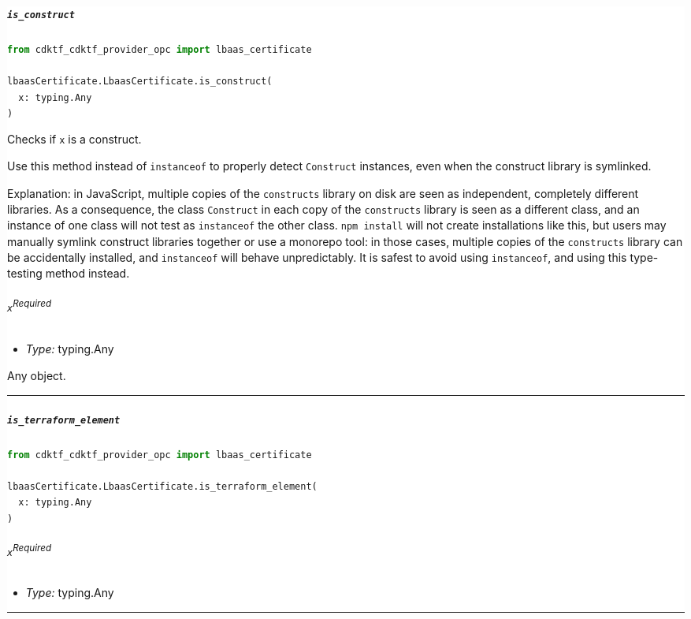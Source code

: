 
##### `is_construct` <a name="is_construct" id="@cdktf/provider-opc.lbaasCertificate.LbaasCertificate.isConstruct"></a>

```python
from cdktf_cdktf_provider_opc import lbaas_certificate

lbaasCertificate.LbaasCertificate.is_construct(
  x: typing.Any
)
```

Checks if `x` is a construct.

Use this method instead of `instanceof` to properly detect `Construct`
instances, even when the construct library is symlinked.

Explanation: in JavaScript, multiple copies of the `constructs` library on
disk are seen as independent, completely different libraries. As a
consequence, the class `Construct` in each copy of the `constructs` library
is seen as a different class, and an instance of one class will not test as
`instanceof` the other class. `npm install` will not create installations
like this, but users may manually symlink construct libraries together or
use a monorepo tool: in those cases, multiple copies of the `constructs`
library can be accidentally installed, and `instanceof` will behave
unpredictably. It is safest to avoid using `instanceof`, and using
this type-testing method instead.

###### `x`<sup>Required</sup> <a name="x" id="@cdktf/provider-opc.lbaasCertificate.LbaasCertificate.isConstruct.parameter.x"></a>

- *Type:* typing.Any

Any object.

---

##### `is_terraform_element` <a name="is_terraform_element" id="@cdktf/provider-opc.lbaasCertificate.LbaasCertificate.isTerraformElement"></a>

```python
from cdktf_cdktf_provider_opc import lbaas_certificate

lbaasCertificate.LbaasCertificate.is_terraform_element(
  x: typing.Any
)
```

###### `x`<sup>Required</sup> <a name="x" id="@cdktf/provider-opc.lbaasCertificate.LbaasCertificate.isTerraformElement.parameter.x"></a>

- *Type:* typing.Any

---
